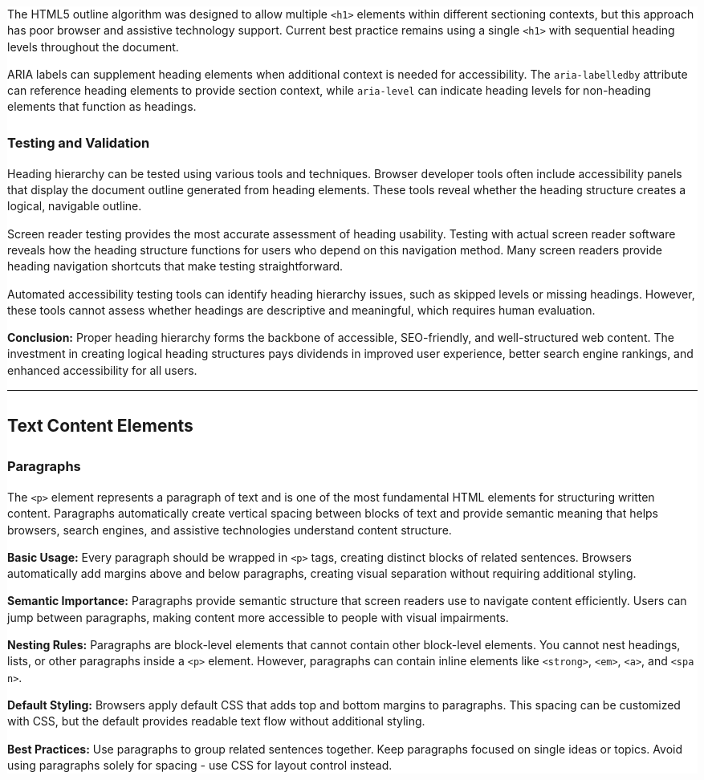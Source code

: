 The HTML5 outline algorithm was designed to allow multiple `<h1>` elements within different sectioning contexts, but this approach has poor browser and assistive technology support. Current best practice remains using a single `<h1>` with sequential heading levels throughout the document.

ARIA labels can supplement heading elements when additional context is needed for accessibility. The `aria-labelledby` attribute can reference heading elements to provide section context, while `aria-level` can indicate heading levels for non-heading elements that function as headings.

### Testing and Validation

Heading hierarchy can be tested using various tools and techniques. Browser developer tools often include accessibility panels that display the document outline generated from heading elements. These tools reveal whether the heading structure creates a logical, navigable outline.

Screen reader testing provides the most accurate assessment of heading usability. Testing with actual screen reader software reveals how the heading structure functions for users who depend on this navigation method. Many screen readers provide heading navigation shortcuts that make testing straightforward.

Automated accessibility testing tools can identify heading hierarchy issues, such as skipped levels or missing headings. However, these tools cannot assess whether headings are descriptive and meaningful, which requires human evaluation.

**Conclusion:** Proper heading hierarchy forms the backbone of accessible, SEO-friendly, and well-structured web content. The investment in creating logical heading structures pays dividends in improved user experience, better search engine rankings, and enhanced accessibility for all users.

---

## Text Content Elements

### Paragraphs

The `<p>` element represents a paragraph of text and is one of the most fundamental HTML elements for structuring written content. Paragraphs automatically create vertical spacing between blocks of text and provide semantic meaning that helps browsers, search engines, and assistive technologies understand content structure.

**Basic Usage:** Every paragraph should be wrapped in `<p>` tags, creating distinct blocks of related sentences. Browsers automatically add margins above and below paragraphs, creating visual separation without requiring additional styling.

**Semantic Importance:** Paragraphs provide semantic structure that screen readers use to navigate content efficiently. Users can jump between paragraphs, making content more accessible to people with visual impairments.

**Nesting Rules:** Paragraphs are block-level elements that cannot contain other block-level elements. You cannot nest headings, lists, or other paragraphs inside a `<p>` element. However, paragraphs can contain inline elements like `<strong>`, `<em>`, `<a>`, and `<span>`.

**Default Styling:** Browsers apply default CSS that adds top and bottom margins to paragraphs. This spacing can be customized with CSS, but the default provides readable text flow without additional styling.

**Best Practices:** Use paragraphs to group related sentences together. Keep paragraphs focused on single ideas or topics. Avoid using paragraphs solely for spacing - use CSS for layout control instead.
